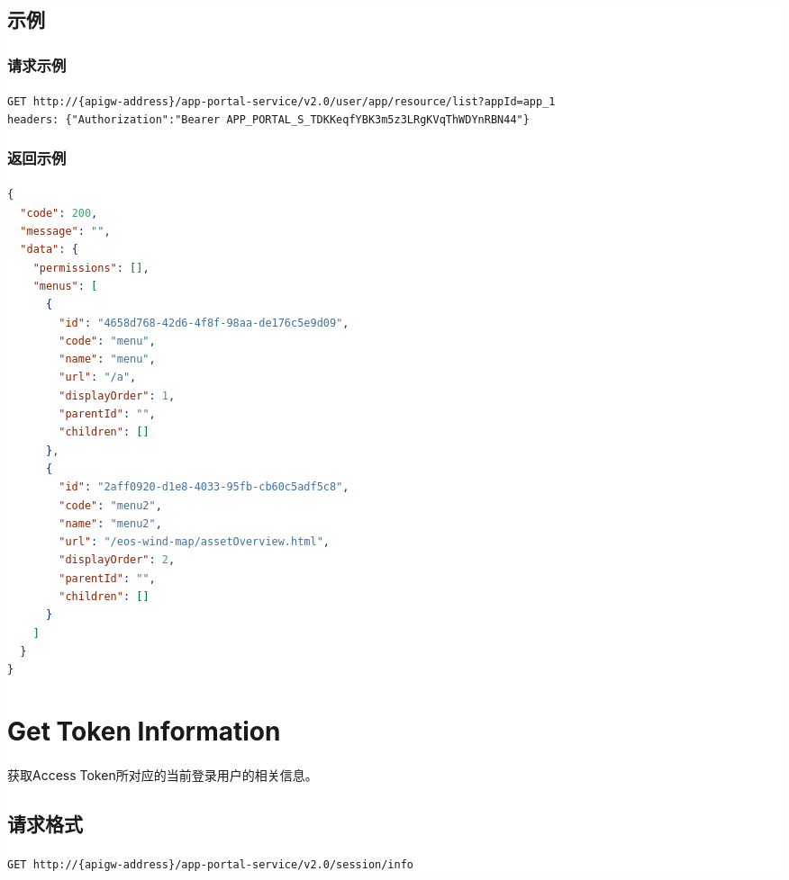 

## 示例

### 请求示例

```
GET http://{apigw-address}/app-portal-service/v2.0/user/app/resource/list?appId=app_1
headers: {"Authorization":"Bearer APP_PORTAL_S_TDKKeqfYBK3m5z3LRgKVqThWDYnRBN44"}
```

### 返回示例

```json
{
  "code": 200,
  "message": "",
  "data": {
    "permissions": [],
    "menus": [
      {
        "id": "4658d768-42d6-4f8f-98aa-de176c5e9d09",
        "code": "menu",
        "name": "menu",
        "url": "/a",
        "displayOrder": 1,
        "parentId": "",
        "children": []
      },
      {
        "id": "2aff0920-d1e8-4033-95fb-cb60c5adf5c8",
        "code": "menu2",
        "name": "menu2",
        "url": "/eos-wind-map/assetOverview.html",
        "displayOrder": 2,
        "parentId": "",
        "children": []
      }
    ]
  }
}
```


# Get Token Information

获取Access Token所对应的当前登录用户的相关信息。

## 请求格式

```
GET http://{apigw-address}/app-portal-service/v2.0/session/info
```
